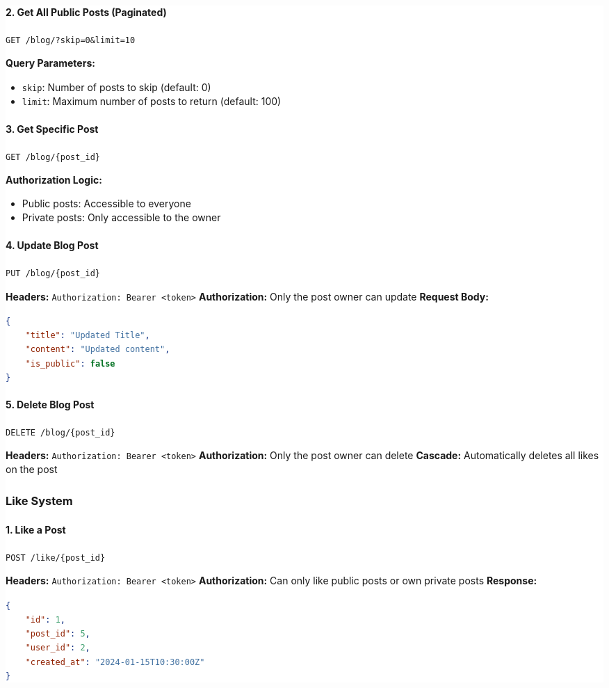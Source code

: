 #### 2. Get All Public Posts (Paginated)
```
GET /blog/?skip=0&limit=10
```
**Query Parameters:**
- `skip`: Number of posts to skip (default: 0)
- `limit`: Maximum number of posts to return (default: 100)

#### 3. Get Specific Post
```
GET /blog/{post_id}
```
**Authorization Logic:**
- Public posts: Accessible to everyone
- Private posts: Only accessible to the owner

#### 4. Update Blog Post
```
PUT /blog/{post_id}
```
**Headers:** `Authorization: Bearer <token>`
**Authorization:** Only the post owner can update
**Request Body:**
```json
{
    "title": "Updated Title",
    "content": "Updated content",
    "is_public": false
}
```

#### 5. Delete Blog Post
```
DELETE /blog/{post_id}
```
**Headers:** `Authorization: Bearer <token>`
**Authorization:** Only the post owner can delete
**Cascade:** Automatically deletes all likes on the post

### Like System

#### 1. Like a Post
```
POST /like/{post_id}
```
**Headers:** `Authorization: Bearer <token>`
**Authorization:** Can only like public posts or own private posts
**Response:**
```json
{
    "id": 1,
    "post_id": 5,
    "user_id": 2,
    "created_at": "2024-01-15T10:30:00Z"
}
```
